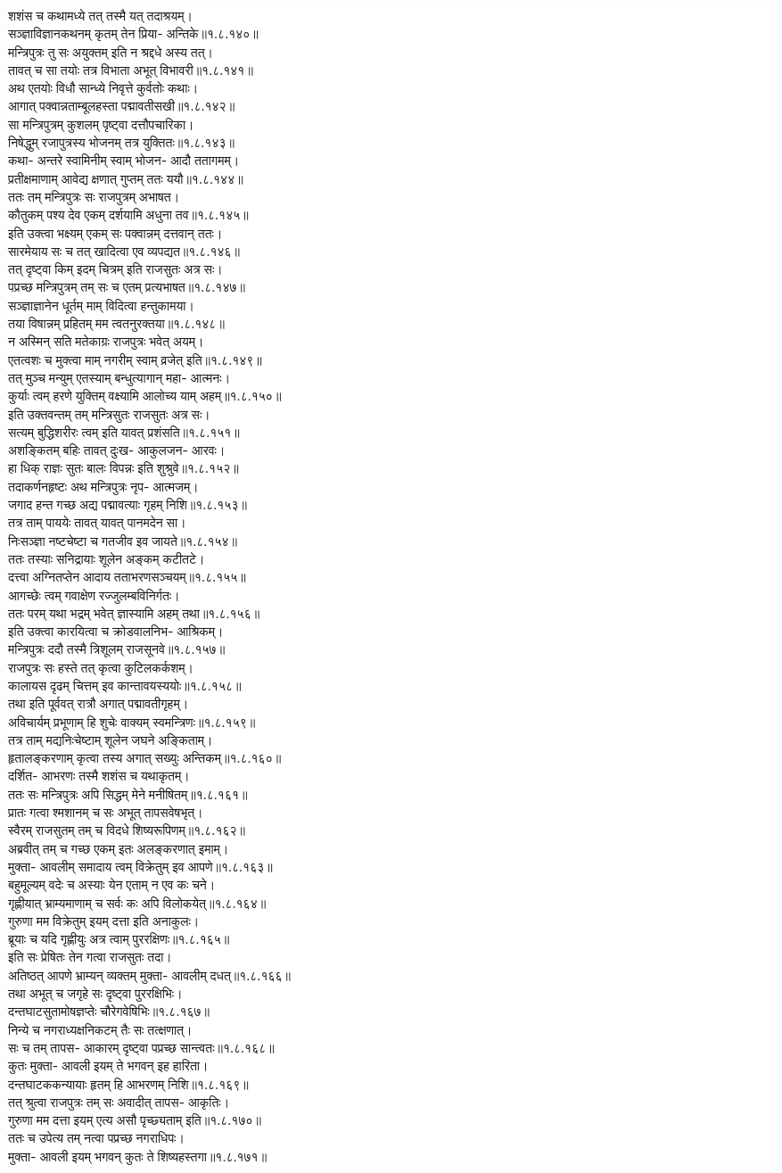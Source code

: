 शशंस च कथामध्ये तत् तस्मै यत् तदाश्रयम्।  
सञ्ज्ञाविज्ञानकथनम् कृतम् तेन प्रिया- अन्तिके॥१.८.१४०॥  
मन्त्रिपुत्रः तु सः अयुक्तम् इति न श्रद्दधे अस्य तत्।  
तावत् च सा तयोः तत्र विभाता अभूत् विभावरी॥१.८.१४१॥  
अथ एतयोः विधौ सान्ध्ये निवृत्ते कुर्वतोः कथाः।  
आगात् पक्वान्नताम्बूलहस्ता पद्मावतीसखी॥१.८.१४२॥  
सा मन्त्रिपुत्रम् कुशलम् पृष्ट्वा दत्तौपचारिका।  
निषेद्धुम् रजापुत्रस्य भोजनम् तत्र युक्तितः॥१.८.१४३॥  
कथा- अन्तरे स्वामिनीम् स्वाम् भोजन- आदौ ततागमम्।  
प्रतीक्षमाणाम् आवेद्य क्षणात् गुप्तम् ततः ययौ॥१.८.१४४॥  
ततः तम् मन्त्रिपुत्रः सः राजपुत्रम् अभाषत।  
कौतुकम् पश्य देव एकम् दर्शयामि अधुना तव॥१.८.१४५॥  
इति उक्त्वा भक्ष्यम् एकम् सः पक्वान्नम् दत्तवान् ततः।  
सारमेयाय सः च तत् खादित्वा एव व्यपद्यत॥१.८.१४६॥  
तत् दृष्ट्वा किम् इदम् चित्रम् इति राजसुतः अत्र सः।  
पप्रच्छ मन्त्रिपुत्रम् तम् सः च एतम् प्रत्यभाषत॥१.८.१४७॥  
सञ्ज्ञाज्ञानेन धूर्तम् माम् विदित्वा हन्तुकामया।  
तया विषान्नम् प्रहितम् मम त्वतनुरक्तया॥१.८.१४८॥  
न अस्मिन् सति मतेकाग्रः राजपुत्रः भवेत् अयम्।  
एतत्वशः च मुक्त्वा माम् नगरीम् स्वाम् व्रजेत् इति॥१.८.१४९॥  
तत् मुञ्च मन्युम् एतस्याम् बन्धुत्यागान् महा- आत्मनः।  
कुर्याः त्वम् हरणे युक्तिम् वक्ष्यामि आलोच्य याम् अहम्॥१.८.१५०॥  
इति उक्तवन्तम् तम् मन्त्रिसुतः राजसुतः अत्र सः।  
सत्यम् बुद्धिशरीरः त्वम् इति यावत् प्रशंसति॥१.८.१५१॥  
अशङ्कितम् बहिः तावत् दुःख- आकुलजन- आरवः।  
हा धिक् राज्ञः सुतः बालः विपन्नः इति शुश्रुवे॥१.८.१५२॥  
तदाकर्णनहृष्टः अथ मन्त्रिपुत्रः नृप- आत्मजम्।  
जगाद हन्त गच्छ अद्य पद्मावत्याः गृहम् निशि॥१.८.१५३॥  
तत्र ताम् पाययेः तावत् यावत् पानमदेन सा।  
निःसञ्ज्ञा नष्टचेष्टा च गतजीव इव जायते॥१.८.१५४॥  
ततः तस्याः सनिद्रायाः शूलेन अङ्कम् कटीतटे।  
दत्त्वा अग्नितप्तेन आदाय तताभरणसञ्चयम्॥१.८.१५५॥  
आगच्छेः त्वम् गवाक्षेण रज्जुलम्बविनिर्गतः।  
ततः परम् यथा भद्रम् भवेत् ज्ञास्यामि अहम् तथा॥१.८.१५६॥  
इति उक्त्वा कारयित्वा च क्रोडवालनिभ- आश्रिकम्।  
मन्त्रिपुत्रः ददौ तस्मै त्रिशूलम् राजसूनवे॥१.८.१५७॥  
राजपुत्रः सः हस्ते तत् कृत्वा कुटिलकर्कशम्।  
कालायस दृढम् चित्तम् इव कान्तावयस्ययोः॥१.८.१५८॥  
तथा इति पूर्ववत् रात्रौ अगात् पद्मावतीगृहम्।  
अविचार्यम् प्रभूणाम् हि शुचेः वाक्यम् स्वमन्त्रिणः॥१.८.१५९॥  
तत्र ताम् मद्यनिःचेष्टाम् शूलेन जघने अङ्किताम्।  
हृतालङ्करणाम् कृत्वा तस्य अगात् सख्युः अन्तिकम्॥१.८.१६०॥  
दर्शित- आभरणः तस्मै शशंस च यथाकृतम्।  
ततः सः मन्त्रिपुत्रः अपि सिद्धम् मेने मनीषितम्॥१.८.१६१॥  
प्रातः गत्वा श्मशानम् च सः अभूत् तापसवेषभृत्।  
स्वैरम् राजसुतम् तम् च विदधे शिष्यरूपिणम्॥१.८.१६२॥  
अब्रवीत् तम् च गच्छ एकम् इतः अलङ्करणात् इमाम्।  
मुक्ता- आवलीम् समादाय त्वम् विक्रेतुम् इव आपणे॥१.८.१६३॥  
बहुमूल्यम् वदेः च अस्याः येन एताम् न एव कः चने।  
गृह्णीयात् भ्राम्यमाणाम् च सर्वः कः अपि विलोकयेत्॥१.८.१६४॥  
गुरुणा मम विक्रेतुम् इयम् दत्ता इति अनाकुलः।  
ब्रूयाः च यदि गृह्णीयुः अत्र त्वाम् पुररक्षिणः॥१.८.१६५॥  
इति सः प्रेषितः तेन गत्वा राजसुतः तदा।  
अतिष्ठत् आपणे भ्राम्यन् व्यक्तम् मुक्ता- आवलीम् दधत्॥१.८.१६६॥  
तथा अभूत् च जगृहे सः दृष्ट्वा पुररक्षिभिः।  
दन्तघाटसुतामोषज्ञप्तेः चौरेगवेषिभिः॥१.८.१६७॥  
निन्ये च नगराध्यक्षनिकटम् तैः सः तत्क्षणात्।  
सः च तम् तापस- आकारम् दृष्ट्वा पप्रच्छ सान्त्वतः॥१.८.१६८॥  
कुतः मुक्ता- आवली इयम् ते भगवन् इह हारिता।  
दन्तघाटककन्यायाः हृतम् हि आभरणम् निशि॥१.८.१६९॥  
तत् श्रुत्वा राजपुत्रः तम् सः अवादीत् तापस- आकृतिः।  
गुरुणा मम दत्ता इयम् एत्य असौ पृच्छ्यताम् इति॥१.८.१७०॥  
ततः च उपेत्य तम् नत्वा पप्रच्छ नगराधिपः।  
मुक्ता- आवली इयम् भगवन् कुतः ते शिष्यहस्तगा॥१.८.१७१॥  